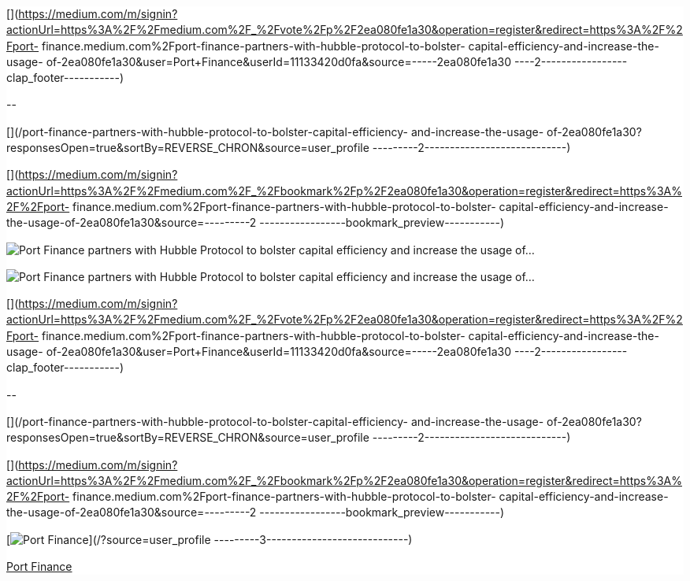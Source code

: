 [](https://medium.com/m/signin?actionUrl=https%3A%2F%2Fmedium.com%2F_%2Fvote%2Fp%2F2ea080fe1a30&operation=register&redirect=https%3A%2F%2Fport-
finance.medium.com%2Fport-finance-partners-with-hubble-protocol-to-bolster-
capital-efficiency-and-increase-the-usage-
of-2ea080fe1a30&user=Port+Finance&userId=11133420d0fa&source=-----2ea080fe1a30
----2-----------------clap_footer-----------)

\--

[](/port-finance-partners-with-hubble-protocol-to-bolster-capital-efficiency-
and-increase-the-usage-
of-2ea080fe1a30?responsesOpen=true&sortBy=REVERSE_CHRON&source=user_profile
---------2----------------------------)

[](https://medium.com/m/signin?actionUrl=https%3A%2F%2Fmedium.com%2F_%2Fbookmark%2Fp%2F2ea080fe1a30&operation=register&redirect=https%3A%2F%2Fport-
finance.medium.com%2Fport-finance-partners-with-hubble-protocol-to-bolster-
capital-efficiency-and-increase-the-usage-of-2ea080fe1a30&source=---------2
-----------------bookmark_preview-----------)

![Port Finance partners with Hubble Protocol to bolster capital efficiency and
increase the usage
of…](https://miro.medium.com/v2/da:true/resize:fill:160:106/0*HAu-Q85XUN5Smh7l)

![Port Finance partners with Hubble Protocol to bolster capital efficiency and
increase the usage
of…](https://miro.medium.com/v2/da:true/resize:fill:320:214/0*HAu-Q85XUN5Smh7l)

[](https://medium.com/m/signin?actionUrl=https%3A%2F%2Fmedium.com%2F_%2Fvote%2Fp%2F2ea080fe1a30&operation=register&redirect=https%3A%2F%2Fport-
finance.medium.com%2Fport-finance-partners-with-hubble-protocol-to-bolster-
capital-efficiency-and-increase-the-usage-
of-2ea080fe1a30&user=Port+Finance&userId=11133420d0fa&source=-----2ea080fe1a30
----2-----------------clap_footer-----------)

\--

[](/port-finance-partners-with-hubble-protocol-to-bolster-capital-efficiency-
and-increase-the-usage-
of-2ea080fe1a30?responsesOpen=true&sortBy=REVERSE_CHRON&source=user_profile
---------2----------------------------)

[](https://medium.com/m/signin?actionUrl=https%3A%2F%2Fmedium.com%2F_%2Fbookmark%2Fp%2F2ea080fe1a30&operation=register&redirect=https%3A%2F%2Fport-
finance.medium.com%2Fport-finance-partners-with-hubble-protocol-to-bolster-
capital-efficiency-and-increase-the-usage-of-2ea080fe1a30&source=---------2
-----------------bookmark_preview-----------)

[![Port
Finance](https://miro.medium.com/v2/resize:fill:40:40/1*zY68W9td0ZGsERLafAo2LA.png)](/?source=user_profile
---------3----------------------------)

[Port Finance](/?source=user_profile---------3----------------------------)
